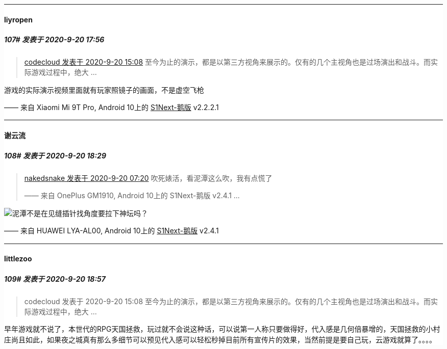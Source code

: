 





*****

####  liyropen  
##### 107#       发表于 2020-9-20 17:56



<blockquote><a href="httphttps://bbs.saraba1st.com/2b/forum.php?mod=redirect&amp;goto=findpost&amp;pid=48794618&amp;ptid=1959273" target="_blank">codecloud 发表于 2020-9-20 15:08</a>
至今为止的演示，都是以第三方视角来展示的。仅有的几个主视角也是过场演出和战斗。而实际游戏过程中，绝大 ...</blockquote>
游戏的实际演示视频里面就有玩家照镜子的画面，不是虚空飞枪

—— 来自 Xiaomi Mi 9T Pro, Android 10上的 [S1Next-鹅版](https://github.com/ykrank/S1-Next/releases) v2.2.2.1







*****

####  谢云流  
##### 108#       发表于 2020-9-20 18:29



<blockquote><a href="httphttps://bbs.saraba1st.com/2b/forum.php?mod=redirect&amp;goto=findpost&amp;pid=48791617&amp;ptid=1959273" target="_blank">nakedsnake 发表于 2020-9-20 07:20</a>
吹死婊活，看泥潭这么吹，我有点慌了

—— 来自 OnePlus GM1910, Android 10上的 S1Next-鹅版 v2.4.1 ...</blockquote>
<img src="https://static.saraba1st.com/image/smiley/face2017/037.png" referrerpolicy="no-referrer">泥潭不是在见缝插针找角度要拉下神坛吗？

—— 来自 HUAWEI LYA-AL00, Android 10上的 [S1Next-鹅版](https://github.com/ykrank/S1-Next/releases) v2.4.1







*****

####  littlezoo  
##### 109#       发表于 2020-9-20 18:57



<blockquote>codecloud 发表于 2020-9-20 15:08
至今为止的演示，都是以第三方视角来展示的。仅有的几个主视角也是过场演出和战斗。而实际游戏过程中，绝大 ...</blockquote>
早年游戏就不说了，本世代的RPG天国拯救，玩过就不会说这种话，可以说第一人称只要做得好，代入感是几何倍暴增的，天国拯救的小村庄尚且如此，如果夜之城真有那么多细节可以预见代入感可以轻松秒掉目前所有宣传片的效果，当然前提是要自己玩，云游戏就算了。。。。





